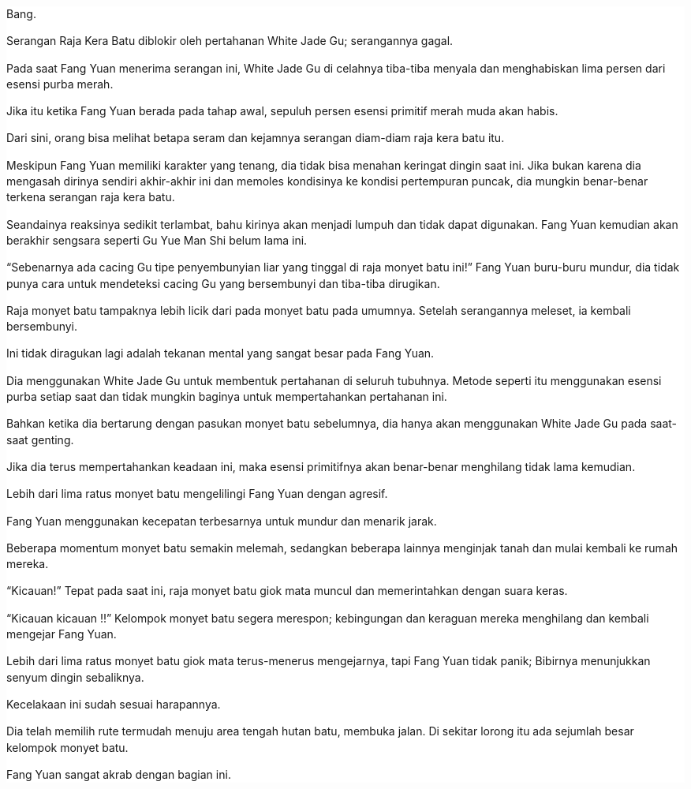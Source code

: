 Bang.

Serangan Raja Kera Batu diblokir oleh pertahanan White Jade Gu; serangannya gagal.

Pada saat Fang Yuan menerima serangan ini, White Jade Gu di celahnya tiba-tiba menyala dan menghabiskan lima persen dari esensi purba merah.

Jika itu ketika Fang Yuan berada pada tahap awal, sepuluh persen esensi primitif merah muda akan habis.

Dari sini, orang bisa melihat betapa seram dan kejamnya serangan diam-diam raja kera batu itu.

Meskipun Fang Yuan memiliki karakter yang tenang, dia tidak bisa menahan keringat dingin saat ini. Jika bukan karena dia mengasah dirinya sendiri akhir-akhir ini dan memoles kondisinya ke kondisi pertempuran puncak, dia mungkin benar-benar terkena serangan raja kera batu.

Seandainya reaksinya sedikit terlambat, bahu kirinya akan menjadi lumpuh dan tidak dapat digunakan. Fang Yuan kemudian akan berakhir sengsara seperti Gu Yue Man Shi belum lama ini.

“Sebenarnya ada cacing Gu tipe penyembunyian liar yang tinggal di raja monyet batu ini!” Fang Yuan buru-buru mundur, dia tidak punya cara untuk mendeteksi cacing Gu yang bersembunyi dan tiba-tiba dirugikan.

Raja monyet batu tampaknya lebih licik dari pada monyet batu pada umumnya. Setelah serangannya meleset, ia kembali bersembunyi.

Ini tidak diragukan lagi adalah tekanan mental yang sangat besar pada Fang Yuan.

Dia menggunakan White Jade Gu untuk membentuk pertahanan di seluruh tubuhnya. Metode seperti itu menggunakan esensi purba setiap saat dan tidak mungkin baginya untuk mempertahankan pertahanan ini.



Bahkan ketika dia bertarung dengan pasukan monyet batu sebelumnya, dia hanya akan menggunakan White Jade Gu pada saat-saat genting.

Jika dia terus mempertahankan keadaan ini, maka esensi primitifnya akan benar-benar menghilang tidak lama kemudian.

Lebih dari lima ratus monyet batu mengelilingi Fang Yuan dengan agresif.

Fang Yuan menggunakan kecepatan terbesarnya untuk mundur dan menarik jarak.

Beberapa momentum monyet batu semakin melemah, sedangkan beberapa lainnya menginjak tanah dan mulai kembali ke rumah mereka.

“Kicauan!” Tepat pada saat ini, raja monyet batu giok mata muncul dan memerintahkan dengan suara keras.

“Kicauan kicauan !!” Kelompok monyet batu segera merespon; kebingungan dan keraguan mereka menghilang dan kembali mengejar Fang Yuan.

Lebih dari lima ratus monyet batu giok mata terus-menerus mengejarnya, tapi Fang Yuan tidak panik; Bibirnya menunjukkan senyum dingin sebaliknya.

Kecelakaan ini sudah sesuai harapannya.

Dia telah memilih rute termudah menuju area tengah hutan batu, membuka jalan. Di sekitar lorong itu ada sejumlah besar kelompok monyet batu.

Fang Yuan sangat akrab dengan bagian ini.
